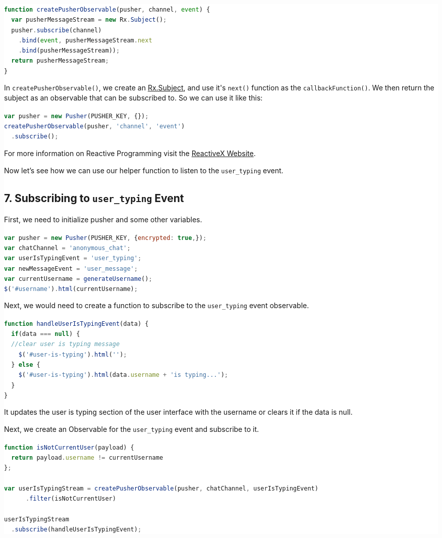 ```javascript
function createPusherObservable(pusher, channel, event) {
  var pusherMessageStream = new Rx.Subject();
  pusher.subscribe(channel)
    .bind(event, pusherMessageStream.next
    .bind(pusherMessageStream));
  return pusherMessageStream;
}
```

In `createPusherObservable()`, we create an [Rx.Subject](https://github.com/Reactive-Extensions/RxJS/blob/master/doc/gettingstarted/subjects.md), and use it's `next()` function as the `callbackFunction()`. We then return the subject as an observable that can be subscribed to. So we can use it like this:

```javascript
var pusher = new Pusher(PUSHER_KEY, {});
createPusherObservable(pusher, 'channel', 'event')
  .subscribe();
```

For more information on Reactive Programming visit the [ReactiveX Website](http://reactivex.io/).

Now let’s see how we can use our helper function to listen to the `user_typing` event.

## 7. Subscribing to `user_typing` Event

First, we need to initialize pusher and some other variables.

```javascript
var pusher = new Pusher(PUSHER_KEY, {encrypted: true,});
var chatChannel = 'anonymous_chat';
var userIsTypingEvent = 'user_typing';
var newMessageEvent = 'user_message';
var currentUsername = generateUsername();
$('#username').html(currentUsername);
```

Next, we would need to create a function to subscribe to the `user_typing` event observable.

```javascript
function handleUserIsTypingEvent(data) {
  if(data === null) {
  //clear user is typing message
    $('#user-is-typing').html('');
  } else {
    $('#user-is-typing').html(data.username + 'is typing...');
  }
}
```
It updates the user is typing section of the user interface with the username or clears it if the data is null.

Next, we create an Observable for the `user_typing` event and subscribe to it.

```javascript
function isNotCurrentUser(payload) { 
  return payload.username != currentUsername
};

var userIsTypingStream = createPusherObservable(pusher, chatChannel, userIsTypingEvent)
      .filter(isNotCurrentUser)

userIsTypingStream
  .subscribe(handleUserIsTypingEvent);      
```

